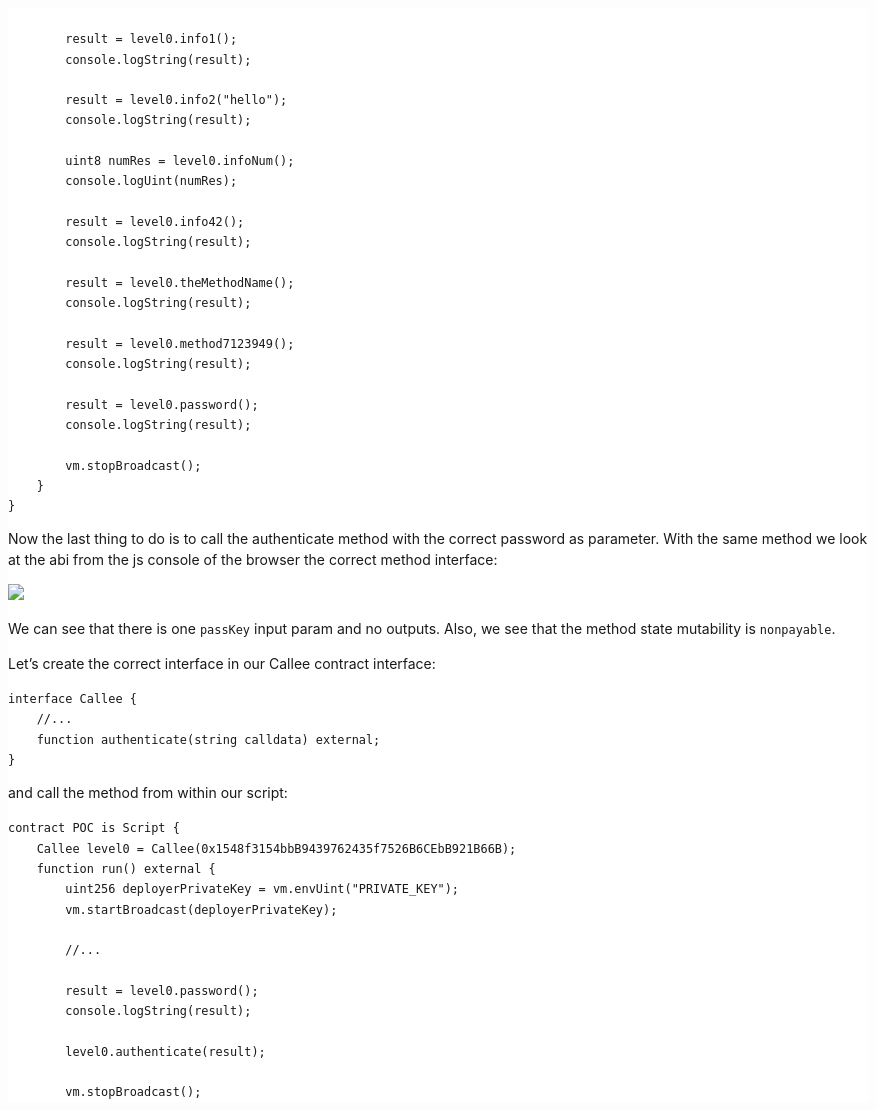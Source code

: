 ```solidity

        result = level0.info1();
        console.logString(result);

        result = level0.info2("hello");
        console.logString(result);

        uint8 numRes = level0.infoNum();
        console.logUint(numRes);

        result = level0.info42();
        console.logString(result);

        result = level0.theMethodName();
        console.logString(result);

        result = level0.method7123949();
        console.logString(result);

        result = level0.password();
        console.logString(result);

        vm.stopBroadcast();
    }
}
```


Now the last thing to do is to call the authenticate method with the correct password as parameter. With the same method we look at the abi from the js console of the browser the correct method interface:


![](https://prod-files-secure.s3.us-west-2.amazonaws.com/00345c33-b7f7-443a-aca8-598247fb6d93/f6c1a437-b6ad-49d1-9c69-1bf452b1c44c/Untitled.png?X-Amz-Algorithm=AWS4-HMAC-SHA256&X-Amz-Content-Sha256=UNSIGNED-PAYLOAD&X-Amz-Credential=AKIAT73L2G45HZZMZUHI%2F20240223%2Fus-west-2%2Fs3%2Faws4_request&X-Amz-Date=20240223T210705Z&X-Amz-Expires=3600&X-Amz-Signature=771b551cc9ddd04f0c9574aaeec8e9c4be7226cb90ec324654ba1f1fce926907&X-Amz-SignedHeaders=host&x-id=GetObject)


We can see that there is one `passKey` input param and no outputs. Also, we see that the method state mutability is `nonpayable`.


Let’s create the correct interface in our Callee contract interface:


```solidity
interface Callee {
	//...
	function authenticate(string calldata) external;
}
```


and call the method from within our script:


```solidity
contract POC is Script {
    Callee level0 = Callee(0x1548f3154bbB9439762435f7526B6CEbB921B66B);
    function run() external {
        uint256 deployerPrivateKey = vm.envUint("PRIVATE_KEY");
        vm.startBroadcast(deployerPrivateKey);

        //...

        result = level0.password();
        console.logString(result);

        level0.authenticate(result);

        vm.stopBroadcast();
```